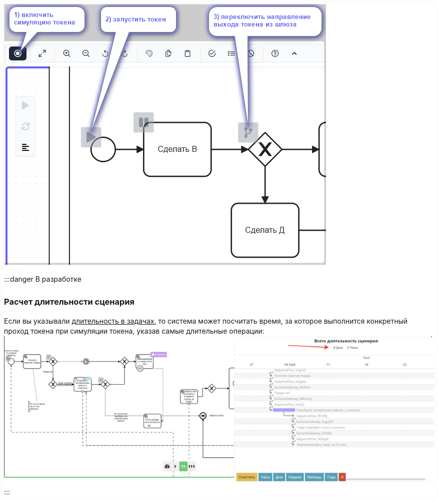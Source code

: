 ![image](token-simulation.png)

:::danger В разработке
### Расчет длительности сценария
Если вы указывали [длительность в задачах](#меню-дополнительных-настроек-элемента), то система может посчитать время, за которое выполнится конкретный проход токена при симуляции токена, указав самые длительные операции:
![image](error-check-4.png)
:::
